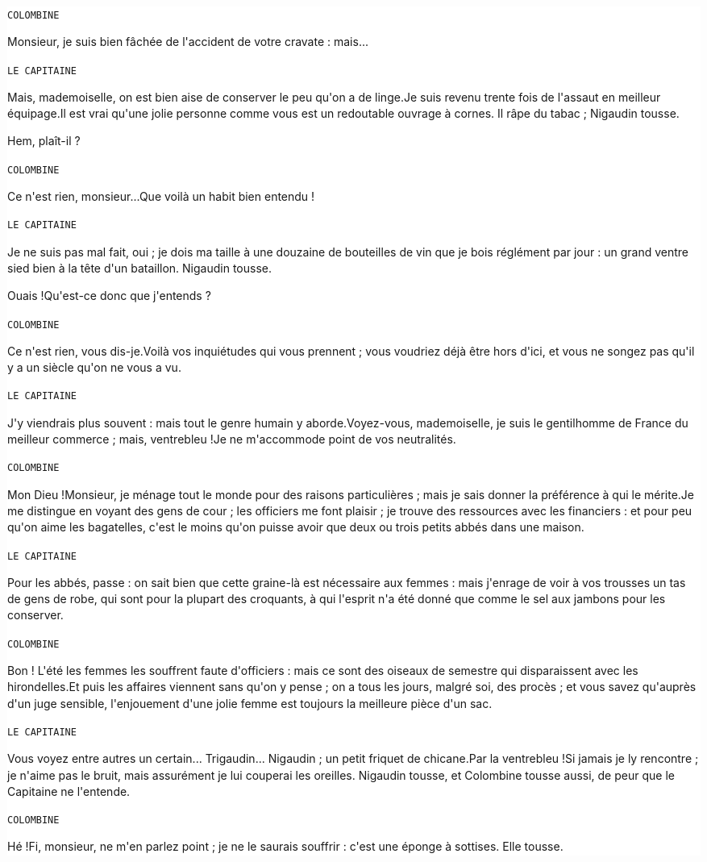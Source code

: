     COLOMBINE
Monsieur, je suis bien fâchée de l'accident de votre cravate : mais...

    LE CAPITAINE
Mais, mademoiselle, on est bien aise de conserver le peu qu'on a de linge.Je suis revenu trente fois de l'assaut en meilleur équipage.Il est vrai qu'une jolie personne comme vous est un redoutable ouvrage à cornes.
Il râpe du tabac ; Nigaudin tousse.

Hem, plaît-il ?

    COLOMBINE
Ce n'est rien, monsieur...Que voilà un habit bien entendu !

    LE CAPITAINE
Je ne suis pas mal fait, oui ; je dois ma taille à une douzaine de bouteilles de vin que je bois réglément par jour : un grand ventre sied bien à la tête d'un bataillon.
Nigaudin tousse.

Ouais !Qu'est-ce donc que j'entends ?

    COLOMBINE
Ce n'est rien, vous dis-je.Voilà vos inquiétudes qui vous prennent ; vous voudriez déjà être hors d'ici, et vous ne songez pas qu'il y a un siècle qu'on ne vous a vu.

    LE CAPITAINE
J'y viendrais plus souvent : mais tout le genre humain y aborde.Voyez-vous, mademoiselle, je suis le gentilhomme de France du meilleur commerce ; mais, ventrebleu !Je ne m'accommode point de vos neutralités.

    COLOMBINE
Mon Dieu !Monsieur, je ménage tout le monde pour des raisons particulières ; mais je sais donner la préférence à qui le mérite.Je me distingue en voyant des gens de cour ; les officiers me font plaisir ; je trouve des ressources avec les financiers : et pour peu qu'on aime les bagatelles, c'est le moins qu'on puisse avoir que deux ou trois petits abbés dans une maison.

    LE CAPITAINE
Pour les abbés, passe : on sait bien que cette graine-là est nécessaire aux femmes : mais j'enrage de voir à vos trousses un tas de gens de robe, qui sont pour la plupart des croquants, à qui l'esprit n'a été donné que comme le sel aux jambons pour les conserver.

    COLOMBINE
Bon ! L'été les femmes les souffrent faute d'officiers : mais ce sont des oiseaux de semestre qui disparaissent avec les hirondelles.Et puis les affaires viennent sans qu'on y pense ; on a tous les jours, malgré soi, des procès ; et vous savez qu'auprès d'un juge sensible, l'enjouement d'une jolie femme est toujours la meilleure pièce d'un sac.

    LE CAPITAINE
Vous voyez entre autres un certain... Trigaudin... Nigaudin ; un petit friquet de chicane.Par la ventrebleu !Si jamais je ly rencontre ; je n'aime pas le bruit, mais assurément je lui couperai les oreilles.
Nigaudin tousse, et Colombine tousse aussi, de peur que le Capitaine ne l'entende.


    COLOMBINE
Hé !Fi, monsieur, ne m'en parlez point ; je ne le saurais souffrir : c'est une éponge à sottises.
Elle tousse.
